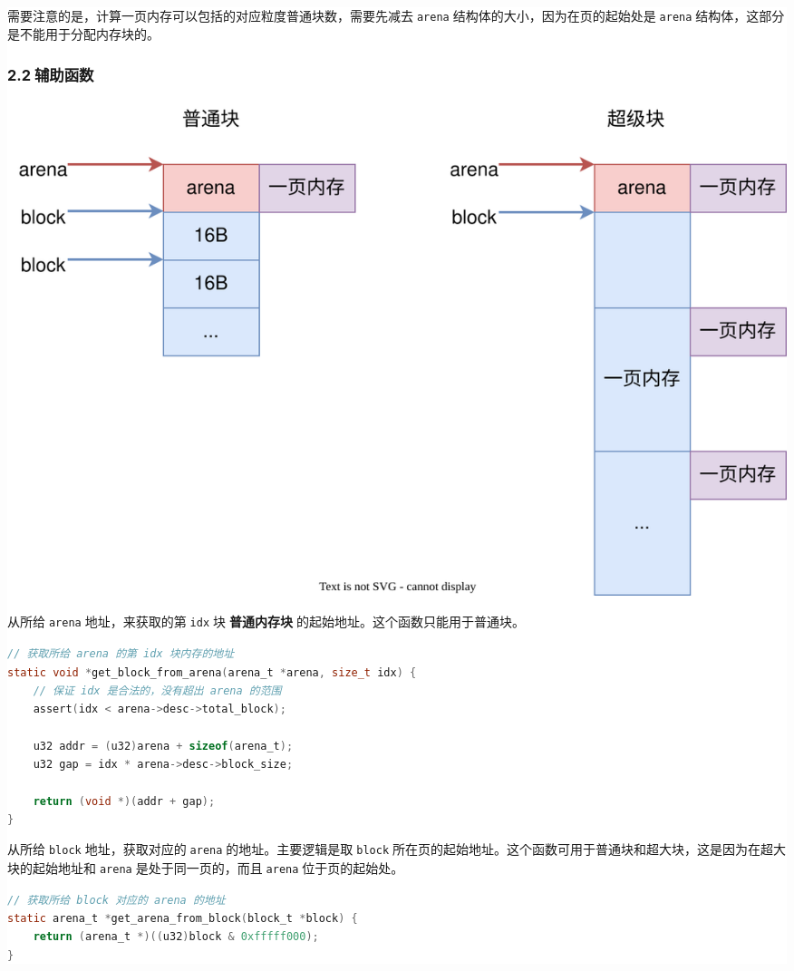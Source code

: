 需要注意的是，计算一页内存可以包括的对应粒度普通块数，需要先减去 `arena` 结构体的大小，因为在页的起始处是 `arena` 结构体，这部分是不能用于分配内存块的。

### 2.2 辅助函数

![](./images/arena_and_block.drawio.svg)

从所给 `arena` 地址，来获取的第 `idx` 块 **普通内存块** 的起始地址。这个函数只能用于普通块。

```c
// 获取所给 arena 的第 idx 块内存的地址
static void *get_block_from_arena(arena_t *arena, size_t idx) {
    // 保证 idx 是合法的，没有超出 arena 的范围
    assert(idx < arena->desc->total_block);

    u32 addr = (u32)arena + sizeof(arena_t);
    u32 gap = idx * arena->desc->block_size;
    
    return (void *)(addr + gap);
}
```

从所给 `block` 地址，获取对应的 `arena` 的地址。主要逻辑是取 `block` 所在页的起始地址。这个函数可用于普通块和超大块，这是因为在超大块的起始地址和 `arena` 是处于同一页的，而且 `arena` 位于页的起始处。

```c
// 获取所给 block 对应的 arena 的地址
static arena_t *get_arena_from_block(block_t *block) {
    return (arena_t *)((u32)block & 0xfffff000);
}
```
